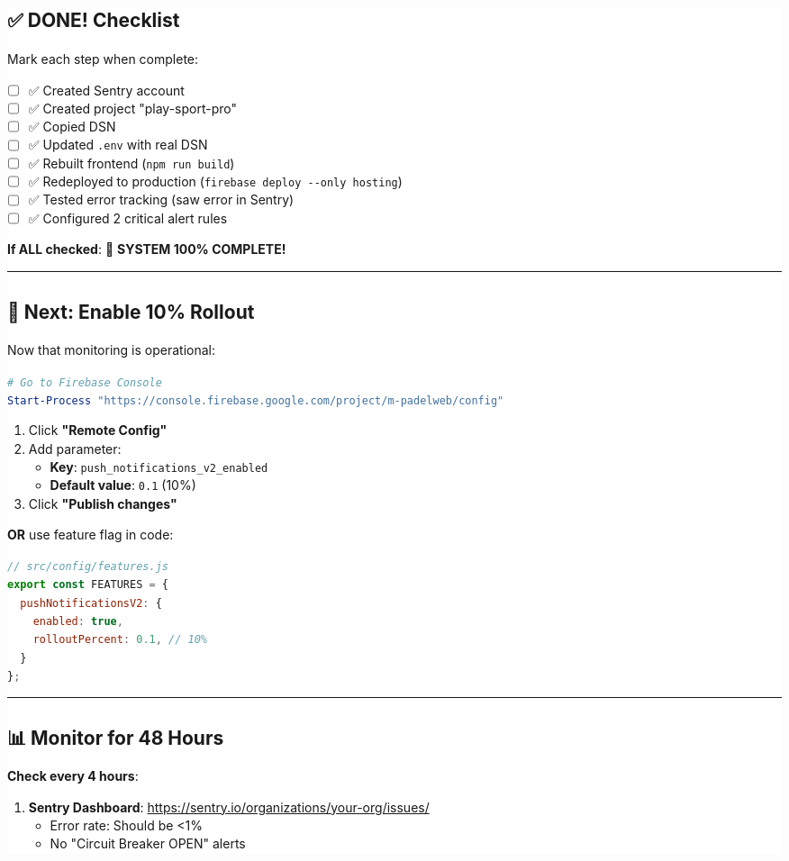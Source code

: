 
## ✅ DONE! Checklist

Mark each step when complete:

- [ ] ✅ Created Sentry account
- [ ] ✅ Created project "play-sport-pro"
- [ ] ✅ Copied DSN
- [ ] ✅ Updated `.env` with real DSN
- [ ] ✅ Rebuilt frontend (`npm run build`)
- [ ] ✅ Redeployed to production (`firebase deploy --only hosting`)
- [ ] ✅ Tested error tracking (saw error in Sentry)
- [ ] ✅ Configured 2 critical alert rules

**If ALL checked**: 🎉 **SYSTEM 100% COMPLETE!**

---

## 🎯 Next: Enable 10% Rollout

Now that monitoring is operational:

```powershell
# Go to Firebase Console
Start-Process "https://console.firebase.google.com/project/m-padelweb/config"
```

1. Click **"Remote Config"**
2. Add parameter:
   - **Key**: `push_notifications_v2_enabled`
   - **Default value**: `0.1` (10%)
3. Click **"Publish changes"**

**OR** use feature flag in code:

```javascript
// src/config/features.js
export const FEATURES = {
  pushNotificationsV2: {
    enabled: true,
    rolloutPercent: 0.1, // 10%
  }
};
```

---

## 📊 Monitor for 48 Hours

**Check every 4 hours**:

1. **Sentry Dashboard**: https://sentry.io/organizations/your-org/issues/
   - Error rate: Should be <1%
   - No "Circuit Breaker OPEN" alerts
